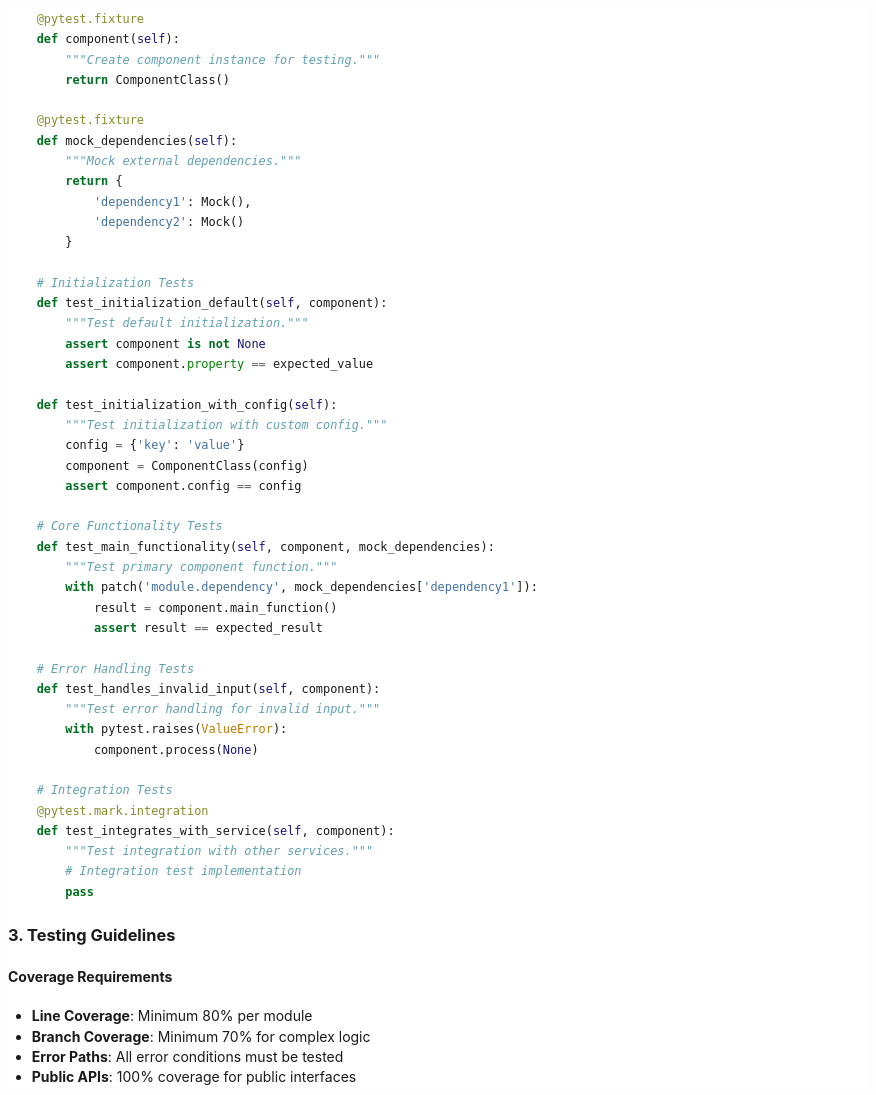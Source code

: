 ```python
    @pytest.fixture
    def component(self):
        """Create component instance for testing."""
        return ComponentClass()
    
    @pytest.fixture
    def mock_dependencies(self):
        """Mock external dependencies."""
        return {
            'dependency1': Mock(),
            'dependency2': Mock()
        }
    
    # Initialization Tests
    def test_initialization_default(self, component):
        """Test default initialization."""
        assert component is not None
        assert component.property == expected_value
    
    def test_initialization_with_config(self):
        """Test initialization with custom config."""
        config = {'key': 'value'}
        component = ComponentClass(config)
        assert component.config == config
    
    # Core Functionality Tests
    def test_main_functionality(self, component, mock_dependencies):
        """Test primary component function."""
        with patch('module.dependency', mock_dependencies['dependency1']):
            result = component.main_function()
            assert result == expected_result
    
    # Error Handling Tests
    def test_handles_invalid_input(self, component):
        """Test error handling for invalid input."""
        with pytest.raises(ValueError):
            component.process(None)
    
    # Integration Tests
    @pytest.mark.integration
    def test_integrates_with_service(self, component):
        """Test integration with other services."""
        # Integration test implementation
        pass
```

### 3. Testing Guidelines

#### Coverage Requirements
- **Line Coverage**: Minimum 80% per module
- **Branch Coverage**: Minimum 70% for complex logic
- **Error Paths**: All error conditions must be tested
- **Public APIs**: 100% coverage for public interfaces
